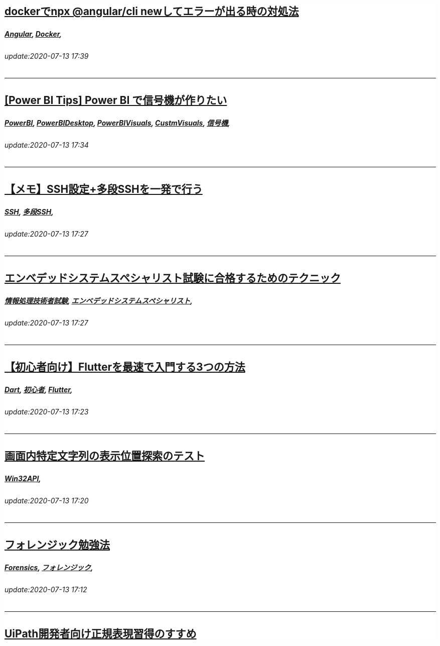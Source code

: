 ## [dockerでnpx @angular/cli newしてエラーが出る時の対処法](https://qiita.com/lisp719/items/e3d2049af8f1c86a90a6)
##### [Angular](https://qiita.com/tags/Angular), [Docker](https://qiita.com/tags/Docker), 
###### update:2020-07-13 17:39
---
## [[Power BI Tips] Power BI で信号機が作りたい](https://qiita.com/yugoes1021/items/bb3b5c2c8b5d083ce211)
##### [PowerBI](https://qiita.com/tags/PowerBI), [PowerBIDesktop](https://qiita.com/tags/PowerBIDesktop), [PowerBIVisuals](https://qiita.com/tags/PowerBIVisuals), [CustmVisuals](https://qiita.com/tags/CustmVisuals), [信号機](https://qiita.com/tags/信号機), 
###### update:2020-07-13 17:34
---
## [【メモ】SSH設定+多段SSHを一発で行う](https://qiita.com/kotarouetake/items/8e436d4026dc2c0abb4f)
##### [SSH](https://qiita.com/tags/SSH), [多段SSH](https://qiita.com/tags/多段SSH), 
###### update:2020-07-13 17:27
---
## [エンベデッドシステムスペシャリスト試験に合格するためのテクニック](https://qiita.com/TanakaSystem/items/41a337b080a4993612cc)
##### [情報処理技術者試験](https://qiita.com/tags/情報処理技術者試験), [エンベデッドシステムスペシャリスト](https://qiita.com/tags/エンベデッドシステムスペシャリスト), 
###### update:2020-07-13 17:27
---
## [【初心者向け】Flutterを最速で入門する3つの方法](https://qiita.com/subaru-shoji/items/efd5af5d2fe3341d5515)
##### [Dart](https://qiita.com/tags/Dart), [初心者](https://qiita.com/tags/初心者), [Flutter](https://qiita.com/tags/Flutter), 
###### update:2020-07-13 17:23
---
## [画面内特定文字列の表示位置探索のテスト](https://qiita.com/tanakah/items/e979154ef4fbd95380bc)
##### [Win32API](https://qiita.com/tags/Win32API), 
###### update:2020-07-13 17:20
---
## [フォレンジック勉強法](https://qiita.com/log0417/items/c7d6bd5aa0c8b050650b)
##### [Forensics](https://qiita.com/tags/Forensics), [フォレンジック](https://qiita.com/tags/フォレンジック), 
###### update:2020-07-13 17:12
---
## [UiPath開発者向け正規表現習得のすすめ](https://qiita.com/SuetakeYoichi/items/d0f4db91b6fd76478cd3)